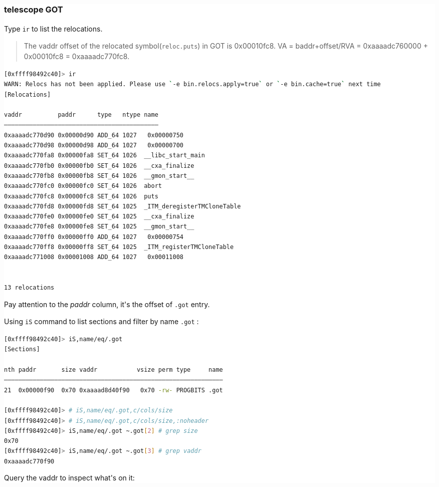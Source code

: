 ### telescope GOT

Type `ir` to list the relocations.

> The vaddr offset of the relocated symbol(`reloc.puts`) in GOT is 0x00010fc8.
> VA = baddr+offset/RVA = 0xaaaadc760000 + 0x00010fc8 = 0xaaaadc770fc8.

```bash hl_lines="13"
[0xffff98492c40]> ir
WARN: Relocs has not been applied. Please use `-e bin.relocs.apply=true` or `-e bin.cache=true` next time
[Relocations]

vaddr          paddr      type   ntype name
―――――――――――――――――――――――――――――――――――――――――――
0xaaaadc770d90 0x00000d90 ADD_64 1027   0x00000750
0xaaaadc770d98 0x00000d98 ADD_64 1027   0x00000700
0xaaaadc770fa8 0x00000fa8 SET_64 1026  __libc_start_main
0xaaaadc770fb0 0x00000fb0 SET_64 1026  __cxa_finalize
0xaaaadc770fb8 0x00000fb8 SET_64 1026  __gmon_start__
0xaaaadc770fc0 0x00000fc0 SET_64 1026  abort
0xaaaadc770fc8 0x00000fc8 SET_64 1026  puts
0xaaaadc770fd8 0x00000fd8 SET_64 1025  _ITM_deregisterTMCloneTable
0xaaaadc770fe0 0x00000fe0 SET_64 1025  __cxa_finalize
0xaaaadc770fe8 0x00000fe8 SET_64 1025  __gmon_start__
0xaaaadc770ff0 0x00000ff0 ADD_64 1027   0x00000754
0xaaaadc770ff8 0x00000ff8 SET_64 1025  _ITM_registerTMCloneTable
0xaaaadc771008 0x00001008 ADD_64 1027   0x00011008


13 relocations
```

Pay attention to the *paddr* column, it's the offset of `.got` entry.

Using `iS` command to list sections and filter by name `.got` :

```bash
[0xffff98492c40]> iS,name/eq/.got
[Sections]

nth paddr       size vaddr           vsize perm type     name
―――――――――――――――――――――――――――――――――――――――――――――――――――――――――――――
21  0x00000f90  0x70 0xaaaad8d40f90   0x70 -rw- PROGBITS .got

[0xffff98492c40]> # iS,name/eq/.got,c/cols/size
[0xffff98492c40]> # iS,name/eq/.got,c/cols/size,:noheader
[0xffff98492c40]> iS,name/eq/.got ~.got[2] # grep size
0x70
[0xffff98492c40]> iS,name/eq/.got ~.got[3] # grep vaddr
0xaaaadc770f90
```

Query the vaddr to inspect what's on it:
